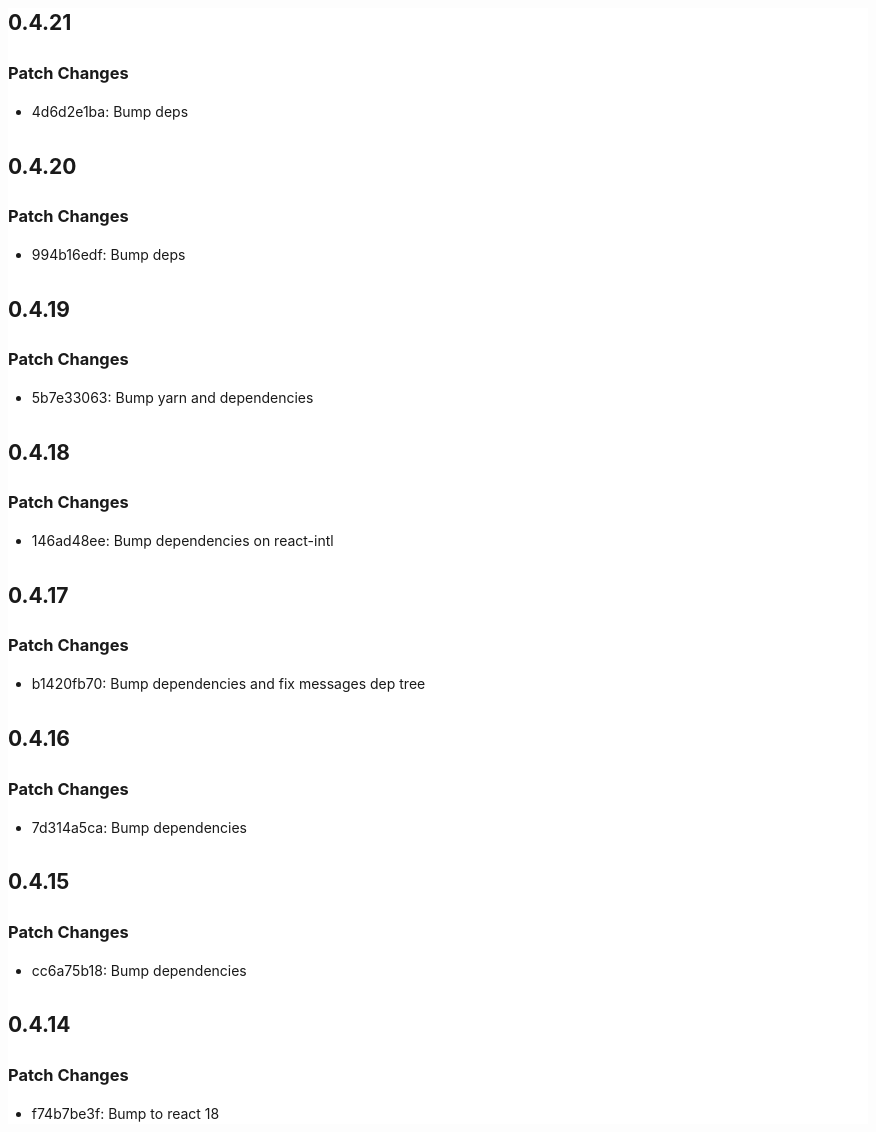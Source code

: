 ## 0.4.21

### Patch Changes

- 4d6d2e1ba: Bump deps

## 0.4.20

### Patch Changes

- 994b16edf: Bump deps

## 0.4.19

### Patch Changes

- 5b7e33063: Bump yarn and dependencies

## 0.4.18

### Patch Changes

- 146ad48ee: Bump dependencies on react-intl

## 0.4.17

### Patch Changes

- b1420fb70: Bump dependencies and fix messages dep tree

## 0.4.16

### Patch Changes

- 7d314a5ca: Bump dependencies

## 0.4.15

### Patch Changes

- cc6a75b18: Bump dependencies

## 0.4.14

### Patch Changes

- f74b7be3f: Bump to react 18
